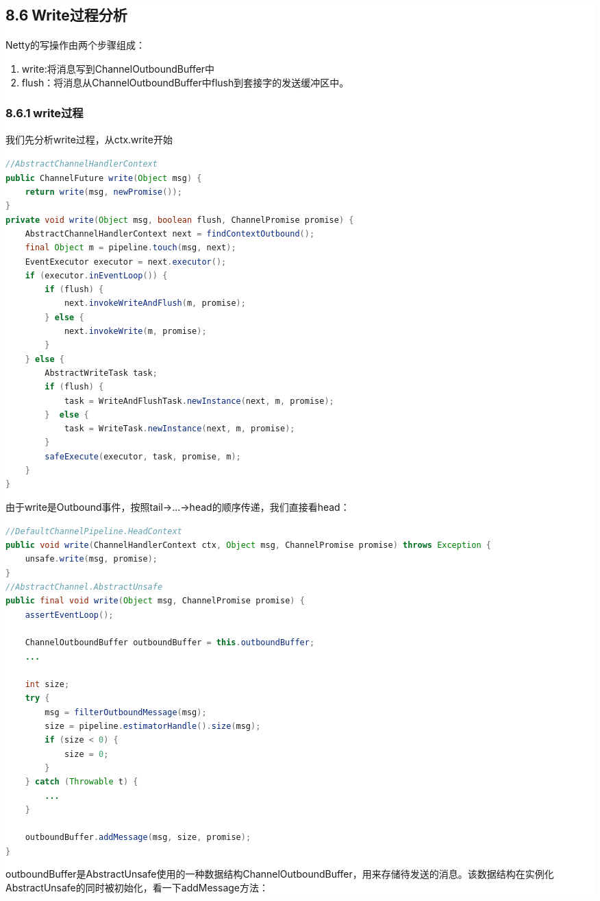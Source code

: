 ## 8.6 Write过程分析
Netty的写操作由两个步骤组成：
1. write:将消息写到ChannelOutboundBuffer中
2. flush：将消息从ChannelOutboundBuffer中flush到套接字的发送缓冲区中。

### 8.6.1 write过程
我们先分析write过程，从ctx.write开始
```Java
//AbstractChannelHandlerContext
public ChannelFuture write(Object msg) {
    return write(msg, newPromise());
}
private void write(Object msg, boolean flush, ChannelPromise promise) {
    AbstractChannelHandlerContext next = findContextOutbound();
    final Object m = pipeline.touch(msg, next);
    EventExecutor executor = next.executor();
    if (executor.inEventLoop()) {
        if (flush) {
            next.invokeWriteAndFlush(m, promise);
        } else {
            next.invokeWrite(m, promise);
        }
    } else {
        AbstractWriteTask task;
        if (flush) {
            task = WriteAndFlushTask.newInstance(next, m, promise);
        }  else {
            task = WriteTask.newInstance(next, m, promise);
        }
        safeExecute(executor, task, promise, m);
    }
}
```
由于write是Outbound事件，按照tail->...->head的顺序传递，我们直接看head：
```Java
//DefaultChannelPipeline.HeadContext
public void write(ChannelHandlerContext ctx, Object msg, ChannelPromise promise) throws Exception {
    unsafe.write(msg, promise);
}
//AbstractChannel.AbstractUnsafe
public final void write(Object msg, ChannelPromise promise) {
    assertEventLoop();

    ChannelOutboundBuffer outboundBuffer = this.outboundBuffer;
    ...

    int size;
    try {
        msg = filterOutboundMessage(msg);
        size = pipeline.estimatorHandle().size(msg);
        if (size < 0) {
            size = 0;
        }
    } catch (Throwable t) {
        ...
    }

    outboundBuffer.addMessage(msg, size, promise);
}
```
outboundBuffer是AbstractUnsafe使用的一种数据结构ChannelOutboundBuffer，用来存储待发送的消息。该数据结构在实例化AbstractUnsafe的同时被初始化，看一下addMessage方法：
```Java
```